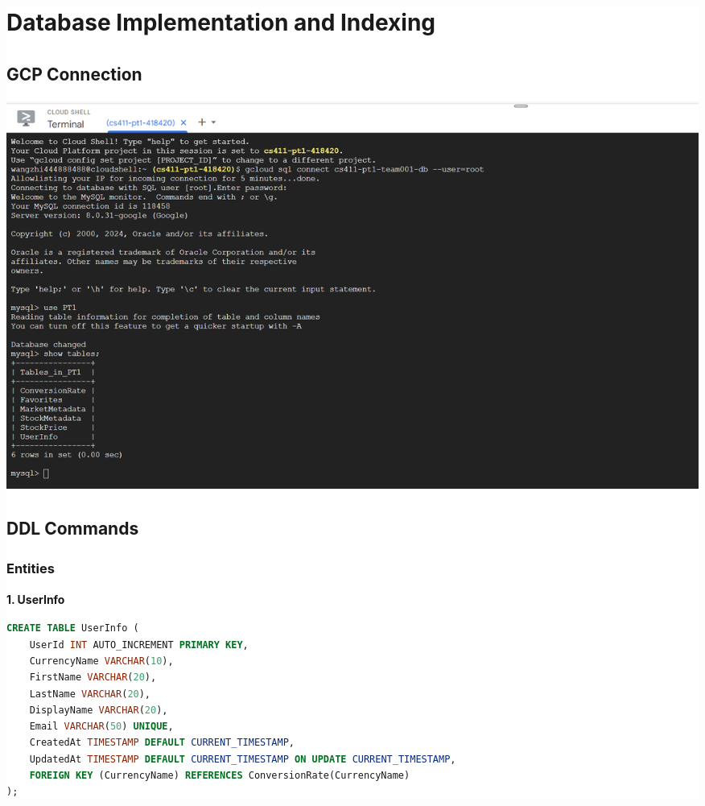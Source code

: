 # Database Implementation and Indexing

## GCP Connection

![GCP_Connection](./images/GCP_Connection.png)

## DDL Commands

### Entities

**1. UserInfo**

```sql
CREATE TABLE UserInfo (
    UserId INT AUTO_INCREMENT PRIMARY KEY,
    CurrencyName VARCHAR(10),
    FirstName VARCHAR(20),
    LastName VARCHAR(20),
    DisplayName VARCHAR(20),
    Email VARCHAR(50) UNIQUE,
    CreatedAt TIMESTAMP DEFAULT CURRENT_TIMESTAMP,
    UpdatedAt TIMESTAMP DEFAULT CURRENT_TIMESTAMP ON UPDATE CURRENT_TIMESTAMP,
    FOREIGN KEY (CurrencyName) REFERENCES ConversionRate(CurrencyName)
);
```
